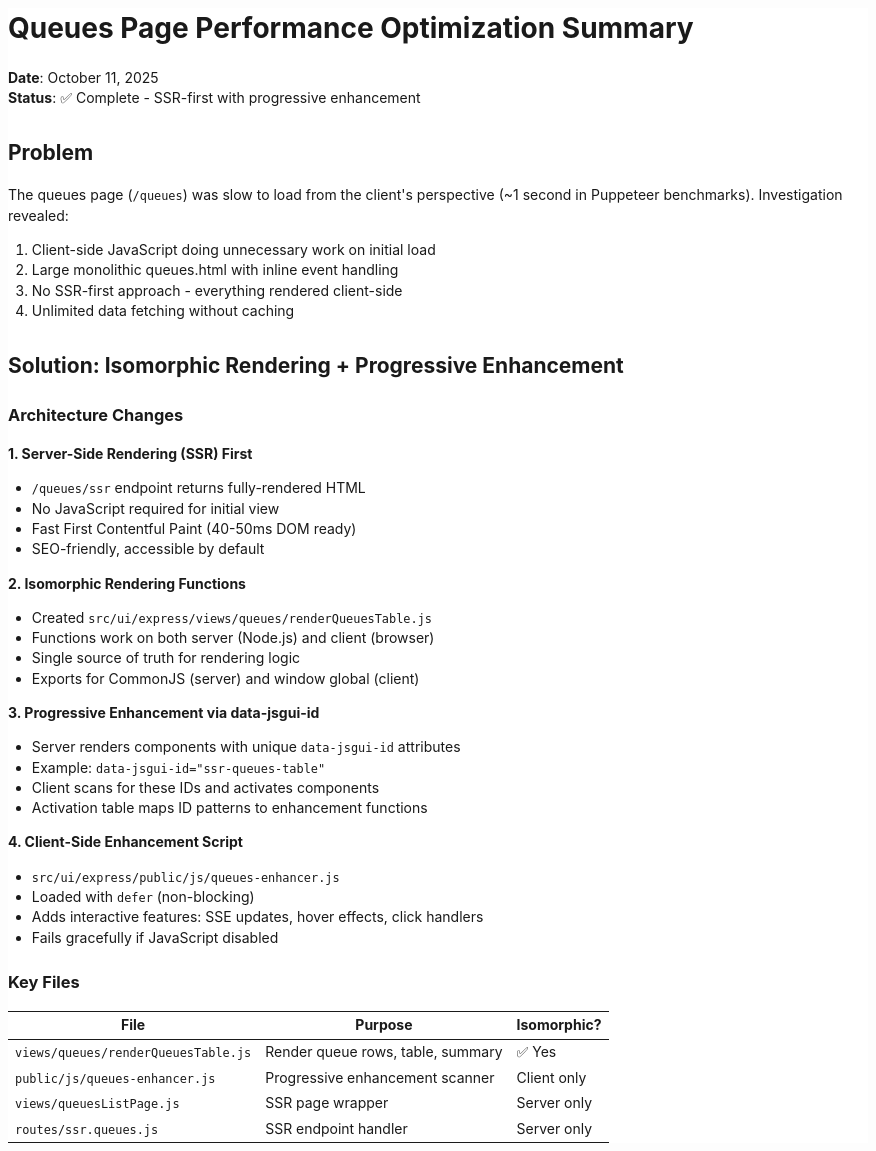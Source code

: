 # Queues Page Performance Optimization Summary

**Date**: October 11, 2025  
**Status**: ✅ Complete - SSR-first with progressive enhancement

## Problem

The queues page (`/queues`) was slow to load from the client's perspective (~1 second in Puppeteer benchmarks). Investigation revealed:
1. Client-side JavaScript doing unnecessary work on initial load
2. Large monolithic queues.html with inline event handling
3. No SSR-first approach - everything rendered client-side
4. Unlimited data fetching without caching

## Solution: Isomorphic Rendering + Progressive Enhancement

### Architecture Changes

**1. Server-Side Rendering (SSR) First**
- `/queues/ssr` endpoint returns fully-rendered HTML
- No JavaScript required for initial view
- Fast First Contentful Paint (40-50ms DOM ready)
- SEO-friendly, accessible by default

**2. Isomorphic Rendering Functions**
- Created `src/ui/express/views/queues/renderQueuesTable.js`
- Functions work on both server (Node.js) and client (browser)
- Single source of truth for rendering logic
- Exports for CommonJS (server) and window global (client)

**3. Progressive Enhancement via data-jsgui-id**
- Server renders components with unique `data-jsgui-id` attributes
- Example: `data-jsgui-id="ssr-queues-table"`
- Client scans for these IDs and activates components
- Activation table maps ID patterns to enhancement functions

**4. Client-Side Enhancement Script**
- `src/ui/express/public/js/queues-enhancer.js`
- Loaded with `defer` (non-blocking)
- Adds interactive features: SSE updates, hover effects, click handlers
- Fails gracefully if JavaScript disabled

### Key Files

| File | Purpose | Isomorphic? |
|------|---------|-------------|
| `views/queues/renderQueuesTable.js` | Render queue rows, table, summary | ✅ Yes |
| `public/js/queues-enhancer.js` | Progressive enhancement scanner | Client only |
| `views/queuesListPage.js` | SSR page wrapper | Server only |
| `routes/ssr.queues.js` | SSR endpoint handler | Server only |
